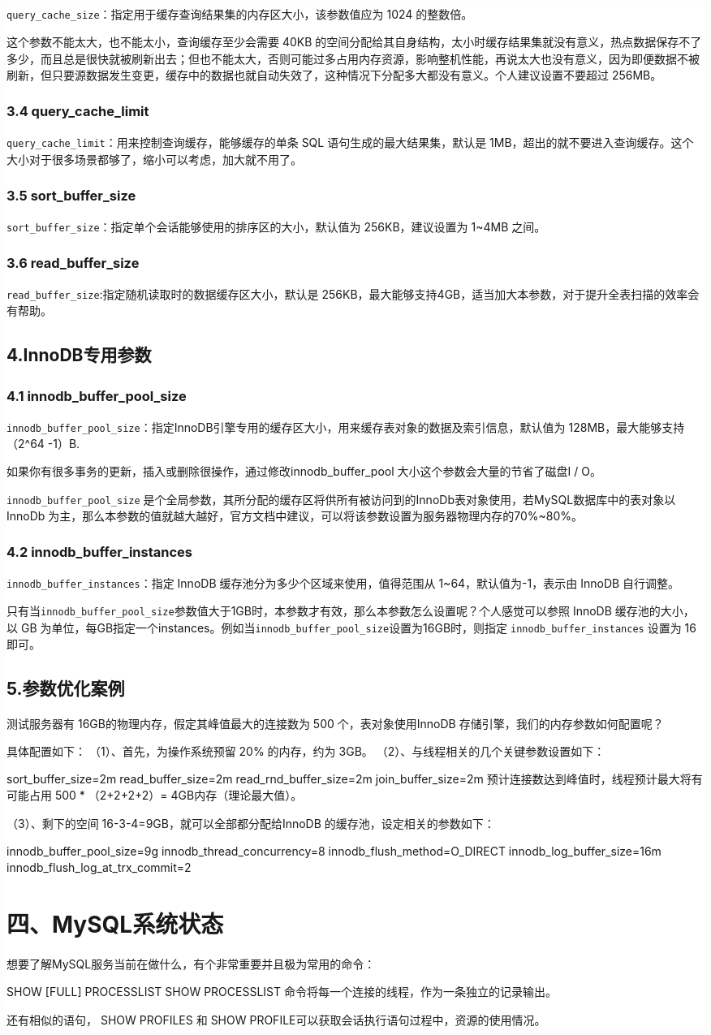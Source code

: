 `query_cache_size`：指定用于缓存查询结果集的内存区大小，该参数值应为 1024 的整数倍。

这个参数不能太大，也不能太小，查询缓存至少会需要 40KB 的空间分配给其自身结构，太小时缓存结果集就没有意义，热点数据保存不了多少，而且总是很快就被刷新出去；但也不能太大，否则可能过多占用内存资源，影响整机性能，再说太大也没有意义，因为即便数据不被刷新，但只要源数据发生变更，缓存中的数据也就自动失效了，这种情况下分配多大都没有意义。个人建议设置不要超过 256MB。

### 3.4 query_cache_limit

`query_cache_limit`：用来控制查询缓存，能够缓存的单条 SQL 语句生成的最大结果集，默认是 1MB，超出的就不要进入查询缓存。这个大小对于很多场景都够了，缩小可以考虑，加大就不用了。

### 3.5 sort_buffer_size

`sort_buffer_size`：指定单个会话能够使用的排序区的大小，默认值为 256KB，建议设置为 1~4MB 之间。

### 3.6 read_buffer_size

`read_buffer_size`:指定随机读取时的数据缓存区大小，默认是 256KB，最大能够支持4GB，适当加大本参数，对于提升全表扫描的效率会有帮助。

## 4.InnoDB专用参数
### 4.1 innodb_buffer_pool_size

`innodb_buffer_pool_size`：指定InnoDB引擎专用的缓存区大小，用来缓存表对象的数据及索引信息，默认值为 128MB，最大能够支持（2^64 -1）B.

如果你有很多事务的更新，插入或删除很操作，通过修改innodb_buffer_pool 大小这个参数会大量的节省了磁盘I / O。

`innodb_buffer_pool_size` 是个全局参数，其所分配的缓存区将供所有被访问到的InnoDb表对象使用，若MySQL数据库中的表对象以 InnoDb 为主，那么本参数的值就越大越好，官方文档中建议，可以将该参数设置为服务器物理内存的70%~80%。

### 4.2 innodb_buffer_instances

`innodb_buffer_instances`：指定 InnoDB 缓存池分为多少个区域来使用，值得范围从 1~64，默认值为-1，表示由 InnoDB 自行调整。

只有当`innodb_buffer_pool_size`参数值大于1GB时，本参数才有效，那么本参数怎么设置呢？个人感觉可以参照 InnoDB 缓存池的大小，以 GB 为单位，每GB指定一个instances。例如当`innodb_buffer_pool_size`设置为16GB时，则指定 `innodb_buffer_instances` 设置为 16 即可。

## 5.参数优化案例
测试服务器有 16GB的物理内存，假定其峰值最大的连接数为 500 个，表对象使用InnoDB 存储引擎，我们的内存参数如何配置呢？

具体配置如下：
（1）、首先，为操作系统预留 20% 的内存，约为 3GB。
（2）、与线程相关的几个关键参数设置如下：

  sort_buffer_size=2m
  read_buffer_size=2m
  read_rnd_buffer_size=2m
  join_buffer_size=2m
预计连接数达到峰值时，线程预计最大将有可能占用 500 * （2+2+2+2）= 4GB内存（理论最大值）。

（3）、剩下的空间 16-3-4=9GB，就可以全部都分配给InnoDB 的缓存池，设定相关的参数如下：

innodb_buffer_pool_size=9g
innodb_thread_concurrency=8
innodb_flush_method=O_DIRECT
innodb_log_buffer_size=16m
innodb_flush_log_at_trx_commit=2
# 四、MySQL系统状态
想要了解MySQL服务当前在做什么，有个非常重要并且极为常用的命令：

SHOW [FULL] PROCESSLIST
SHOW PROCESSLIST 命令将每一个连接的线程，作为一条独立的记录输出。

还有相似的语句，
SHOW PROFILES 和 SHOW PROFILE可以获取会话执行语句过程中，资源的使用情况。
